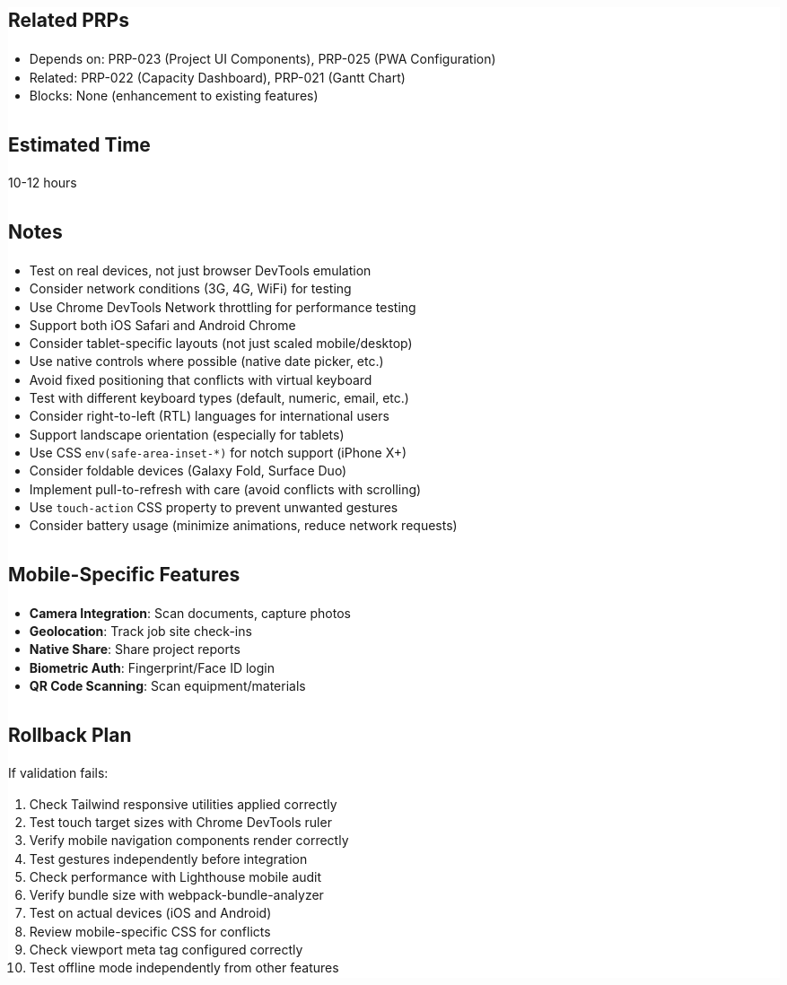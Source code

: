 ## Related PRPs
- Depends on: PRP-023 (Project UI Components), PRP-025 (PWA Configuration)
- Related: PRP-022 (Capacity Dashboard), PRP-021 (Gantt Chart)
- Blocks: None (enhancement to existing features)

## Estimated Time
10-12 hours

## Notes
- Test on real devices, not just browser DevTools emulation
- Consider network conditions (3G, 4G, WiFi) for testing
- Use Chrome DevTools Network throttling for performance testing
- Support both iOS Safari and Android Chrome
- Consider tablet-specific layouts (not just scaled mobile/desktop)
- Use native controls where possible (native date picker, etc.)
- Avoid fixed positioning that conflicts with virtual keyboard
- Test with different keyboard types (default, numeric, email, etc.)
- Consider right-to-left (RTL) languages for international users
- Support landscape orientation (especially for tablets)
- Use CSS `env(safe-area-inset-*)` for notch support (iPhone X+)
- Consider foldable devices (Galaxy Fold, Surface Duo)
- Implement pull-to-refresh with care (avoid conflicts with scrolling)
- Use `touch-action` CSS property to prevent unwanted gestures
- Consider battery usage (minimize animations, reduce network requests)

## Mobile-Specific Features
- **Camera Integration**: Scan documents, capture photos
- **Geolocation**: Track job site check-ins
- **Native Share**: Share project reports
- **Biometric Auth**: Fingerprint/Face ID login
- **QR Code Scanning**: Scan equipment/materials

## Rollback Plan
If validation fails:
1. Check Tailwind responsive utilities applied correctly
2. Test touch target sizes with Chrome DevTools ruler
3. Verify mobile navigation components render correctly
4. Test gestures independently before integration
5. Check performance with Lighthouse mobile audit
6. Verify bundle size with webpack-bundle-analyzer
7. Test on actual devices (iOS and Android)
8. Review mobile-specific CSS for conflicts
9. Check viewport meta tag configured correctly
10. Test offline mode independently from other features
